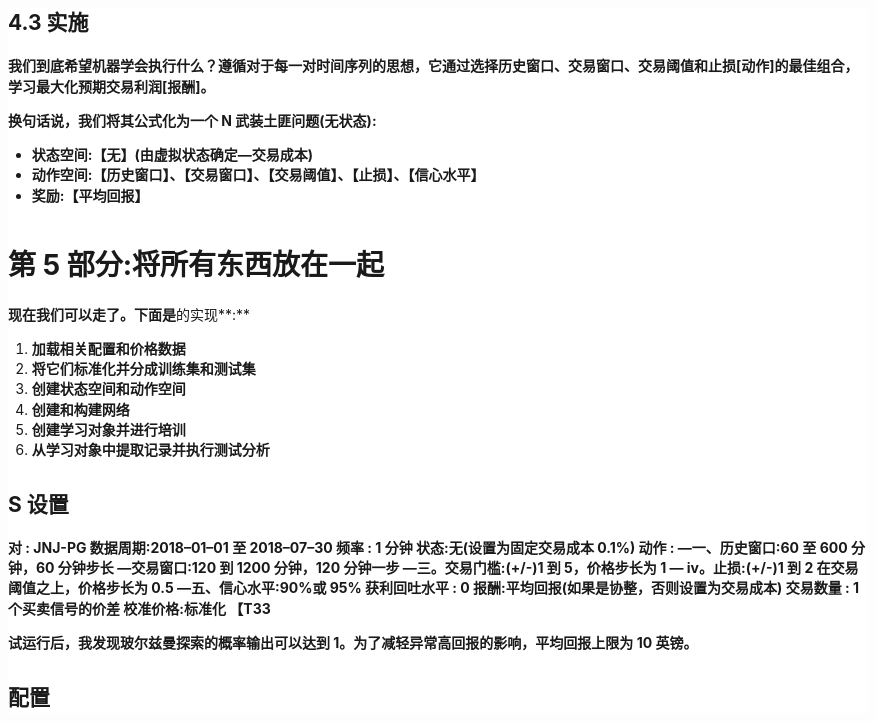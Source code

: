 ## ****4.3 实施****

**我们到底希望机器学会执行什么？遵循对于每一对时间序列的思想，它通过选择历史窗口、交易窗口、交易阈值和止损[动作]的最佳组合，学习最大化预期交易利润[报酬]。**

**换句话说，我们将其公式化为一个 **N 武装土匪**问题(无状态):**

*   ****状态空间**:【无】(由虚拟状态确定—交易成本)**
*   ****动作空间**:【历史窗口】、【交易窗口】、【交易阈值】、【止损】、【信心水平】**
*   ****奖励**:【平均回报】**

# **第 5 部分:将所有东西放在一起**

**现在我们可以走了。下面是**的实现**:**

1.  **加载相关配置和价格数据**
2.  **将它们标准化并分成训练集和测试集**
3.  **创建状态空间和动作空间**
4.  **创建和构建网络**
5.  **创建学习对象并进行培训**
6.  **从学习对象中提取记录并执行测试分析**

## **S **设置****

****对** : JNJ-PG
**数据周期**:2018–01–01 至 2018–07–30
**频率** : 1 分钟
**状态**:无(设置为固定交易成本 0.1%)
**动作** :
—一、历史窗口:60 至 600 分钟，60 分钟步长
—交易窗口:120 到 1200 分钟，120 分钟一步
—三。交易门槛:(+/-)1 到 5，价格步长为 1
— iv。止损:(+/-)1 到 2 在交易阈值之上，价格步长为 0.5
—五、信心水平:90%或 95%
**获利回吐水平** : 0
**报酬**:平均回报(如果是协整，否则设置为交易成本)
**交易数量** : 1 个买卖信号的价差
**校准价格**:标准化
【T33**

**试运行后，我发现玻尔兹曼探索的概率输出可以达到 1。为了减轻异常高回报的影响，平均回报上限为 10 英镑。**

## **配置**
